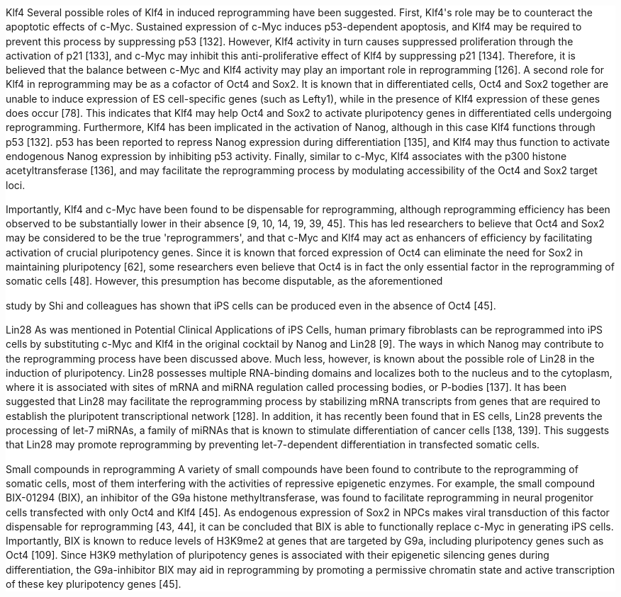 Klf4 Several possible roles of Klf4 in induced reprogramming have been suggested. First, Klf4's role may be to counteract the apoptotic effects of c-Myc. Sustained expression of c-Myc induces p53-dependent apoptosis, and Klf4 may be required to prevent this process by suppressing p53 [132]. However, Klf4 activity in turn causes suppressed proliferation through the activation of p21 [133], and c-Myc may inhibit this anti-proliferative effect of Klf4 by suppressing p21 [134]. Therefore, it is believed that the balance between c-Myc and Klf4 activity may play an important role in reprogramming [126]. A second role for Klf4 in reprogramming may be as a cofactor of Oct4 and Sox2. It is known that in differentiated cells, Oct4 and Sox2 together are unable to induce expression of ES cell-specific genes (such as Lefty1), while in the presence of Klf4 expression of these genes does occur [78]. This indicates that Klf4 may help Oct4 and Sox2 to activate pluripotency genes in differentiated cells undergoing reprogramming. Furthermore, Klf4 has been implicated in the activation of Nanog, although in this case Klf4 functions through p53 [132]. p53 has been reported to repress Nanog expression during differentiation [135], and Klf4 may thus function to activate endogenous Nanog expression by inhibiting p53 activity. Finally, similar to c-Myc, Klf4 associates with the p300 histone acetyltransferase [136], and may facilitate the reprogramming process by modulating accessibility of the Oct4 and Sox2 target loci.

Importantly, Klf4 and c-Myc have been found to be dispensable for reprogramming, although reprogramming efficiency has been observed to be substantially lower in their absence [9, 10, 14, 19, 39, 45]. This has led researchers to believe that Oct4 and Sox2 may be considered to be the true 'reprogrammers', and that c-Myc and Klf4 may act as enhancers of efficiency by facilitating activation of crucial pluripotency genes. Since it is known that forced expression of Oct4 can eliminate the need for Sox2 in maintaining pluripotency [62], some researchers even believe that Oct4 is in fact the only essential factor in the reprogramming of somatic cells [48]. However, this presumption has become disputable, as the aforementioned

study by Shi and colleagues has shown that iPS cells can be produced even in the absence of Oct4 [45].

Lin28 As was mentioned in Potential Clinical Applications of iPS Cells, human primary fibroblasts can be reprogrammed into iPS cells by substituting c-Myc and Klf4 in the original cocktail by Nanog and Lin28 [9]. The ways in which Nanog may contribute to the reprogramming process have been discussed above. Much less, however, is known about the possible role of Lin28 in the induction of pluripotency. Lin28 possesses multiple RNA-binding domains and localizes both to the nucleus and to the cytoplasm, where it is associated with sites of mRNA and miRNA regulation called processing bodies, or P-bodies [137]. It has been suggested that Lin28 may facilitate the reprogramming process by stabilizing mRNA transcripts from genes that are required to establish the pluripotent transcriptional network [128]. In addition, it has recently been found that in ES cells, Lin28 prevents the processing of let-7 miRNAs, a family of miRNAs that is known to stimulate differentiation of cancer cells [138, 139]. This suggests that Lin28 may promote reprogramming by preventing let-7-dependent differentiation in transfected somatic cells.

Small compounds in reprogramming A variety of small compounds have been found to contribute to the reprogramming of somatic cells, most of them interfering with the activities of repressive epigenetic enzymes. For example, the small compound BIX-01294 (BIX), an inhibitor of the G9a histone methyltransferase, was found to facilitate reprogramming in neural progenitor cells transfected with only Oct4 and Klf4 [45]. As endogenous expression of Sox2 in NPCs makes viral transduction of this factor dispensable for reprogramming [43, 44], it can be concluded that BIX is able to functionally replace c-Myc in generating iPS cells. Importantly, BIX is known to reduce levels of H3K9me2 at genes that are targeted by G9a, including pluripotency genes such as Oct4 [109]. Since H3K9 methylation of pluripotency genes is associated with their epigenetic silencing genes during differentiation, the G9a-inhibitor BIX may aid in reprogramming by promoting a permissive chromatin state and active transcription of these key pluripotency genes [45].
